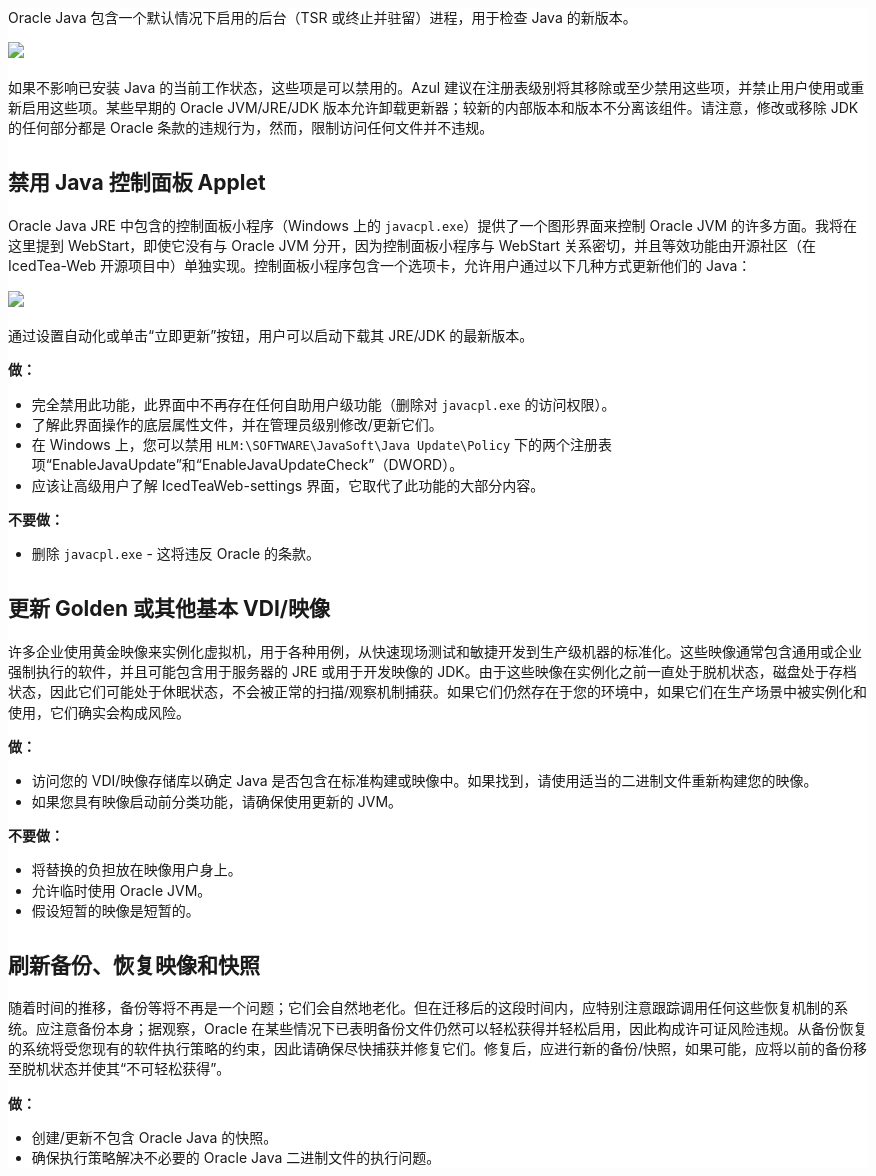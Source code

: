 Oracle Java 包含一个默认情况下启用的后台（TSR 或终止并驻留）进程，用于检查 Java 的新版本。

![](https://cdn.thenewstack.io/media/2024/08/bd2eb3c2-image1-1024x489.png)

如果不影响已安装 Java 的当前工作状态，这些项是可以禁用的。Azul 建议在注册表级别将其移除或至少禁用这些项，并禁止用户使用或重新启用这些项。某些早期的 Oracle JVM/JRE/JDK 版本允许卸载更新器；较新的内部版本和版本不分离该组件。请注意，修改或移除 JDK 的任何部分都是 Oracle 条款的违规行为，然而，限制访问任何文件并不违规。

## 禁用 Java 控制面板 Applet

Oracle Java JRE 中包含的控制面板小程序（Windows 上的 `javacpl.exe`）提供了一个图形界面来控制 Oracle JVM 的许多方面。我将在这里提到 WebStart，即使它没有与 Oracle JVM 分开，因为控制面板小程序与 WebStart 关系密切，并且等效功能由开源社区（在 IcedTea-Web 开源项目中）单独实现。控制面板小程序包含一个选项卡，允许用户通过以下几种方式更新他们的 Java：

![](https://cdn.thenewstack.io/media/2024/08/11bbb642-image3-969x1024.png)

通过设置自动化或单击“立即更新”按钮，用户可以启动下载其 JRE/JDK 的最新版本。

**做：**

- 完全禁用此功能，此界面中不再存在任何自助用户级功能（删除对 `javacpl.exe` 的访问权限）。
- 了解此界面操作的底层属性文件，并在管理员级别修改/更新它们。
- 在 Windows 上，您可以禁用 `HLM:\SOFTWARE\JavaSoft\Java Update\Policy` 下的两个注册表项“EnableJavaUpdate”和“EnableJavaUpdateCheck”（DWORD）。
- 应该让高级用户了解 IcedTeaWeb-settings 界面，它取代了此功能的大部分内容。

**不要做：**

- 删除 `javacpl.exe` - 这将违反 Oracle 的条款。

## 更新 Golden 或其他基本 VDI/映像

许多企业使用黄金映像来实例化虚拟机，用于各种用例，从快速现场测试和敏捷开发到生产级机器的标准化。这些映像通常包含通用或企业强制执行的软件，并且可能包含用于服务器的 JRE 或用于开发映像的 JDK。由于这些映像在实例化之前一直处于脱机状态，磁盘处于存档状态，因此它们可能处于休眠状态，不会被正常的扫描/观察机制捕获。如果它们仍然存在于您的环境中，如果它们在生产场景中被实例化和使用，它们确实会构成风险。

**做：**

- 访问您的 VDI/映像存储库以确定 Java 是否包含在标准构建或映像中。如果找到，请使用适当的二进制文件重新构建您的映像。
- 如果您具有映像启动前分类功能，请确保使用更新的 JVM。

**不要做：**

- 将替换的负担放在映像用户身上。
- 允许临时使用 Oracle JVM。
- 假设短暂的映像是短暂的。

## 刷新备份、恢复映像和快照

随着时间的推移，备份等将不再是一个问题；它们会自然地老化。但在迁移后的这段时间内，应特别注意跟踪调用任何这些恢复机制的系统。应注意备份本身；据观察，Oracle 在某些情况下已表明备份文件仍然可以轻松获得并轻松启用，因此构成许可证风险违规。从备份恢复的系统将受您现有的软件执行策略的约束，因此请确保尽快捕获并修复它们。修复后，应进行新的备份/快照，如果可能，应将以前的备份移至脱机状态并使其“不可轻松获得”。

**做：**

- 创建/更新不包含 Oracle Java 的快照。
- 确保执行策略解决不必要的 Oracle Java 二进制文件的执行问题。
